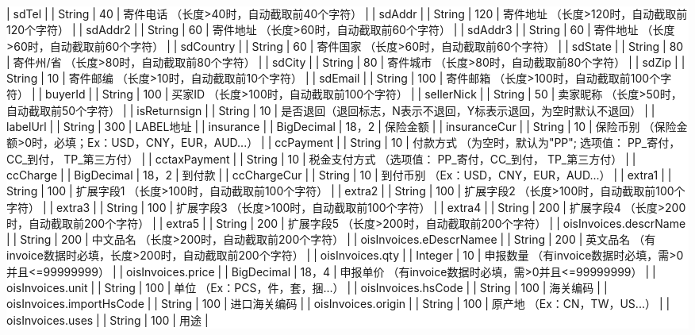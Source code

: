 | sdTel                       |      | String     | 40    | 寄件电话       （长度>40时，自动截取前40个字符）                                                                                    |
| sdAddr                      |      | String     | 120   | 寄件地址       （长度>120时，自动截取前120个字符）                                                                                  |
| sdAddr2                     |      | String     | 60    | 寄件地址       （长度>60时，自动截取前60个字符）                                                                                    |
| sdAddr3                     |      | String     | 60    | 寄件地址       （长度>60时，自动截取前60个字符）                                                                                    |
| sdCountry                   |      | String     | 60    | 寄件国家       （长度>60时，自动截取前60个字符）                                                                                    |
| sdState                     |      | String     | 80    | 寄件州/省      （长度>80时，自动截取前80个字符）                                                                                    |
| sdCity                      |      | String     | 80    | 寄件城市       （长度>80时，自动截取前80个字符）                                                                                    |
| sdZip                       |      | String     | 10    | 寄件邮编       （长度>10时，自动截取前10个字符）                                                                                    |
| sdEmail                     |      | String     | 100   | 寄件邮箱       （长度>100时，自动截取前100个字符）                                                                                  |
| buyerId                     |      | String     | 100   | 买家ID         （长度>100时，自动截取前100个字符）                                                                                  |
| sellerNick                  |      | String     | 50    | 卖家昵称       （长度>50时，自动截取前50个字符）                                                                                    |
| isReturnsign                |      | String     | 10    | 是否退回（退回标志，N表示不退回，Y标表示退回，为空时默认不退回）                                                                    |
| labelUrl                    |      | String     | 300   | LABEL地址                                                                                                                           |
| insurance                   |      | BigDecimal | 18，2 | 保险金额                                                                                                                            |
| insuranceCur                |      | String     | 10    | 保险币别 （保险金额>0时，必填；Ex：USD，CNY，EUR，AUD...）                                                                          |
| ccPayment                   |      | String     | 10    | 付款方式 （为空时，默认为"PP";  选项值： PP_寄付，CC_到付， TP_第三方付）                                                           |
| cctaxPayment                |      | String     | 10    | 税金支付方式 （选项值： PP_寄付，CC_到付， TP_第三方付）                                                                            |
| ccCharge                    |      | BigDecimal | 18，2 | 到付款                                                                                                                              |
| ccChargeCur                 |      | String     | 10    | 到付币别 （Ex：USD，CNY，EUR，AUD...）                                                                                              |
| extra1                      |      | String     | 100   | 扩展字段1     （长度>100时，自动截取前100个字符）                                                                                   |
| extra2                      |      | String     | 100   | 扩展字段2     （长度>100时，自动截取前100个字符）                                                                                   |
| extra3                      |      | String     | 100   | 扩展字段3     （长度>100时，自动截取前100个字符）                                                                                   |
| extra4                      |      | String     | 200   | 扩展字段4     （长度>200时，自动截取前200个字符）                                                                                   |
| extra5                      |      | String     | 200   | 扩展字段5     （长度>200时，自动截取前200个字符）                                                                                   |
| oisInvoices.descrName       |      | String     | 200   | 中文品名 （长度>200时，自动截取前200个字符）                                                                                        |
| oisInvoices.eDescrNamee     |      | String     | 200   | 英文品名 （有invoice数据时必填，长度>200时，自动截取前200个字符）                                                                   |
| oisInvoices.qty             |      | Integer    | 10    | 申报数量 （有invoice数据时必填，需>0并且<=99999999）                                                                                |
| oisInvoices.price           |      | BigDecimal | 18，4 | 申报单价 （有invoice数据时必填，需>0并且<=99999999）                                                                                |
| oisInvoices.unit            |      | String     | 100   | 单位     （Ex：PCS，件，套，捆...）                                                                                                 |
| oisInvoices.hsCode          |      | String     | 100   | 海关编码                                                                                                                            |
| oisInvoices.importHsCode    |      | String     | 100   | 进口海关编码                                                                                                                        |
| oisInvoices.origin          |      | String     | 100   | 原产地   （Ex：CN，TW，US...）                                                                                                      |
| oisInvoices.uses            |      | String     | 100   | 用途                                                                                                                                |